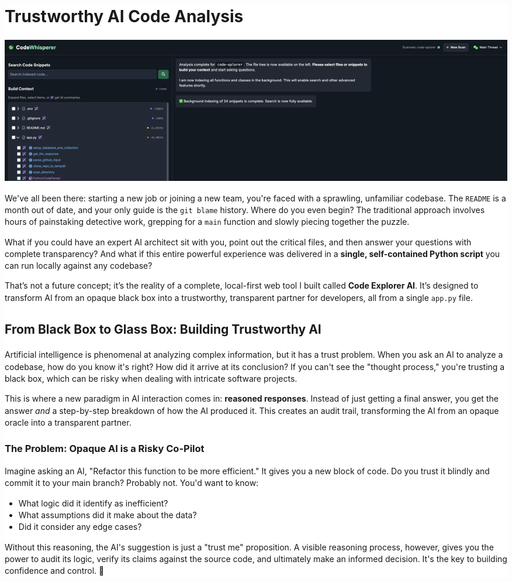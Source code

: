 # Trustworthy AI Code Analysis

![](cw2.png)

We've all been there: starting a new job or joining a new team, you're faced with a sprawling, unfamiliar codebase. The `README` is a month out of date, and your only guide is the `git blame` history. Where do you even begin? The traditional approach involves hours of painstaking detective work, grepping for a `main` function and slowly piecing together the puzzle.

What if you could have an expert AI architect sit with you, point out the critical files, and then answer your questions with complete transparency? And what if this entire powerful experience was delivered in a **single, self-contained Python script** you can run locally against any codebase?

That’s not a future concept; it’s the reality of a complete, local-first web tool I built called **Code Explorer AI**. It’s designed to transform AI from an opaque black box into a trustworthy, transparent partner for developers, all from a single `app.py` file.

## From Black Box to Glass Box: Building Trustworthy AI

Artificial intelligence is phenomenal at analyzing complex information, but it has a trust problem. When you ask an AI to analyze a codebase, how do you know it's right? How did it arrive at its conclusion? If you can't see the "thought process," you're trusting a black box, which can be risky when dealing with intricate software projects.

This is where a new paradigm in AI interaction comes in: **reasoned responses**. Instead of just getting a final answer, you get the answer *and* a step-by-step breakdown of how the AI produced it. This creates an audit trail, transforming the AI from an opaque oracle into a transparent partner.

### The Problem: Opaque AI is a Risky Co-Pilot

Imagine asking an AI, "Refactor this function to be more efficient." It gives you a new block of code. Do you trust it blindly and commit it to your main branch? Probably not. You'd want to know:

-   What logic did it identify as inefficient?
-   What assumptions did it make about the data?
-   Did it consider any edge cases?

Without this reasoning, the AI's suggestion is just a "trust me" proposition. A visible reasoning process, however, gives you the power to audit its logic, verify its claims against the source code, and ultimately make an informed decision. It's the key to building confidence and control. 🧠
